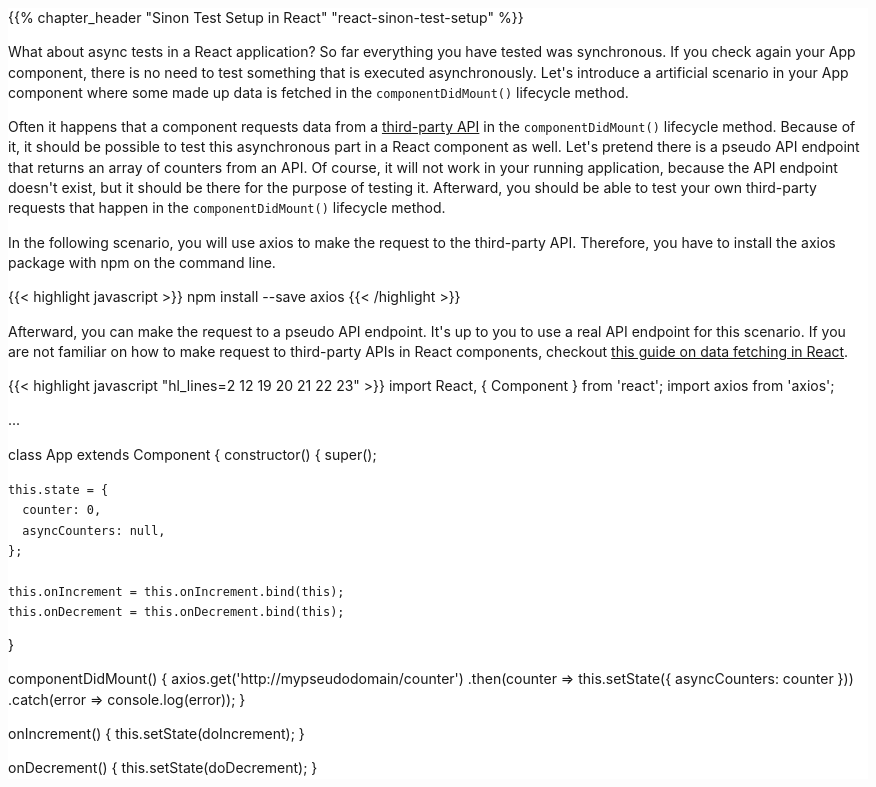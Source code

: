 {{% chapter_header "Sinon Test Setup in React" "react-sinon-test-setup" %}}

What about async tests in a React application? So far everything you have tested was synchronous. If you check again your App component, there is no need to test something that is executed asynchronously. Let's introduce a artificial scenario in your App component where some made up data is fetched in the `componentDidMount()` lifecycle method.

Often it happens that a component requests data from a [third-party API](https://www.robinwieruch.de/what-is-an-api-javascript/) in the `componentDidMount()` lifecycle method. Because of it, it should be possible to test this asynchronous part in a React component as well. Let's pretend there is a pseudo API endpoint that returns an array of counters from an API. Of course, it will not work in your running application, because the API endpoint doesn't exist, but it should be there for the purpose of testing it. Afterward, you should be able to test your own third-party requests that happen in the `componentDidMount()` lifecycle method.

In the following scenario, you will use axios to make the request to the third-party API. Therefore, you have to install the axios package with npm on the command line.

{{< highlight javascript >}}
npm install --save axios
{{< /highlight >}}

Afterward, you can make the request to a pseudo API endpoint. It's up to you to use a real API endpoint for this scenario. If you are not familiar on how to make request to third-party APIs in React components, checkout [this guide on data fetching in React](https://www.robinwieruch.de/react-fetching-data/).

{{< highlight javascript "hl_lines=2 12 19 20 21 22 23" >}}
import React, { Component } from 'react';
import axios from 'axios';

...

class App extends Component {
  constructor() {
    super();

    this.state = {
      counter: 0,
      asyncCounters: null,
    };

    this.onIncrement = this.onIncrement.bind(this);
    this.onDecrement = this.onDecrement.bind(this);
  }

  componentDidMount() {
    axios.get('http://mypseudodomain/counter')
      .then(counter => this.setState({ asyncCounters: counter }))
      .catch(error => console.log(error));
  }

  onIncrement() {
    this.setState(doIncrement);
  }

  onDecrement() {
    this.setState(doDecrement);
  }
